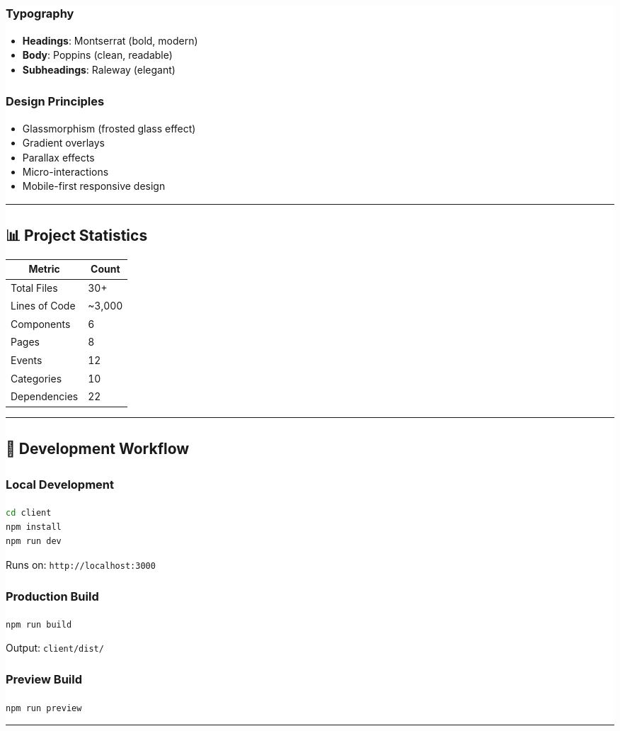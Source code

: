 ### **Typography**
- **Headings**: Montserrat (bold, modern)
- **Body**: Poppins (clean, readable)
- **Subheadings**: Raleway (elegant)

### **Design Principles**
- Glassmorphism (frosted glass effect)
- Gradient overlays
- Parallax effects
- Micro-interactions
- Mobile-first responsive design

---

## 📊 Project Statistics

| Metric | Count |
|--------|-------|
| Total Files | 30+ |
| Lines of Code | ~3,000 |
| Components | 6 |
| Pages | 8 |
| Events | 12 |
| Categories | 10 |
| Dependencies | 22 |

---

## 🚀 Development Workflow

### **Local Development**
```bash
cd client
npm install
npm run dev
```
Runs on: `http://localhost:3000`

### **Production Build**
```bash
npm run build
```
Output: `client/dist/`

### **Preview Build**
```bash
npm run preview
```

---